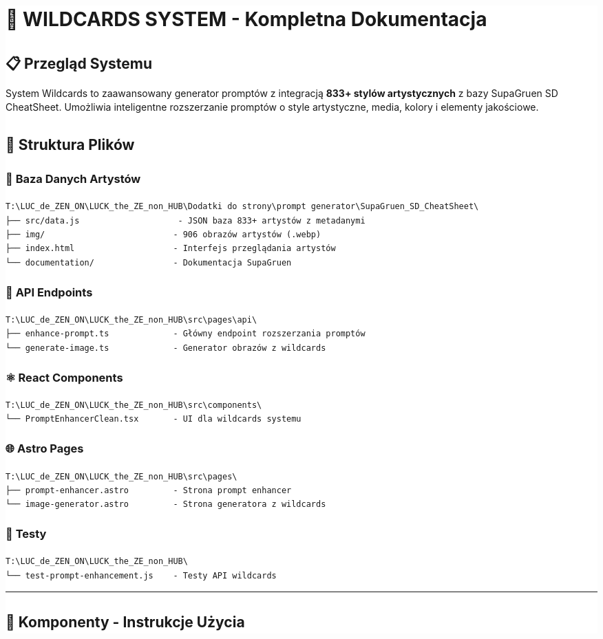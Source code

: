 # 🎨 WILDCARDS SYSTEM - Kompletna Dokumentacja

## 📋 Przegląd Systemu

System Wildcards to zaawansowany generator promptów z integracją **833+ stylów artystycznych** z bazy SupaGruen SD CheatSheet. Umożliwia inteligentne rozszerzanie promptów o style artystyczne, media, kolory i elementy jakościowe.

## 📁 Struktura Plików

### 🎨 **Baza Danych Artystów**
```
T:\LUC_de_ZEN_ON\LUCK_the_ZE_non_HUB\Dodatki do strony\prompt generator\SupaGruen_SD_CheatSheet\
├── src/data.js                    - JSON baza 833+ artystów z metadanymi
├── img/                          - 906 obrazów artystów (.webp)
├── index.html                    - Interfejs przeglądania artystów  
└── documentation/                - Dokumentacja SupaGruen
```

### 🚀 **API Endpoints**
```
T:\LUC_de_ZEN_ON\LUCK_the_ZE_non_HUB\src\pages\api\
├── enhance-prompt.ts             - Główny endpoint rozszerzania promptów
└── generate-image.ts             - Generator obrazów z wildcards
```

### ⚛️ **React Components**
```
T:\LUC_de_ZEN_ON\LUCK_the_ZE_non_HUB\src\components\
└── PromptEnhancerClean.tsx       - UI dla wildcards systemu
```

### 🌐 **Astro Pages**
```
T:\LUC_de_ZEN_ON\LUCK_the_ZE_non_HUB\src\pages\
├── prompt-enhancer.astro         - Strona prompt enhancer
└── image-generator.astro         - Strona generatora z wildcards
```

### 🧪 **Testy**
```
T:\LUC_de_ZEN_ON\LUCK_the_ZE_non_HUB\
└── test-prompt-enhancement.js    - Testy API wildcards
```

---

## 🔧 Komponenty - Instrukcje Użycia

